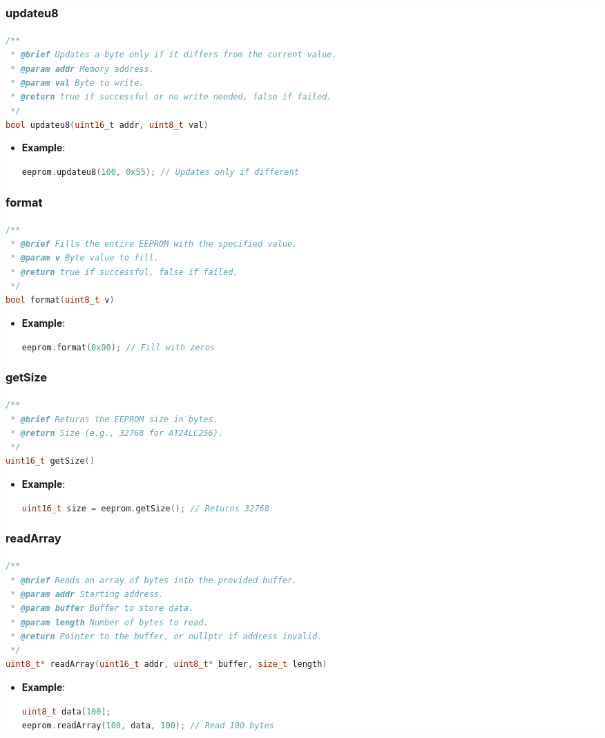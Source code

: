   ```cpp
  ```

### updateu8
```cpp
/**
 * @brief Updates a byte only if it differs from the current value.
 * @param addr Memory address.
 * @param val Byte to write.
 * @return true if successful or no write needed, false if failed.
 */
bool updateu8(uint16_t addr, uint8_t val)
```
- **Example**:
  ```cpp
  eeprom.updateu8(100, 0x55); // Updates only if different
  ```

### format
```cpp
/**
 * @brief Fills the entire EEPROM with the specified value.
 * @param v Byte value to fill.
 * @return true if successful, false if failed.
 */
bool format(uint8_t v)
```
- **Example**:
  ```cpp
  eeprom.format(0x00); // Fill with zeros
  ```

### getSize
```cpp
/**
 * @brief Returns the EEPROM size in bytes.
 * @return Size (e.g., 32768 for AT24LC256).
 */
uint16_t getSize()
```
- **Example**:
  ```cpp
  uint16_t size = eeprom.getSize(); // Returns 32768
  ```

### readArray
```cpp
/**
 * @brief Reads an array of bytes into the provided buffer.
 * @param addr Starting address.
 * @param buffer Buffer to store data.
 * @param length Number of bytes to read.
 * @return Pointer to the buffer, or nullptr if address invalid.
 */
uint8_t* readArray(uint16_t addr, uint8_t* buffer, size_t length)
```
- **Example**:
  ```cpp
  uint8_t data[100];
  eeprom.readArray(100, data, 100); // Read 100 bytes
  ```
